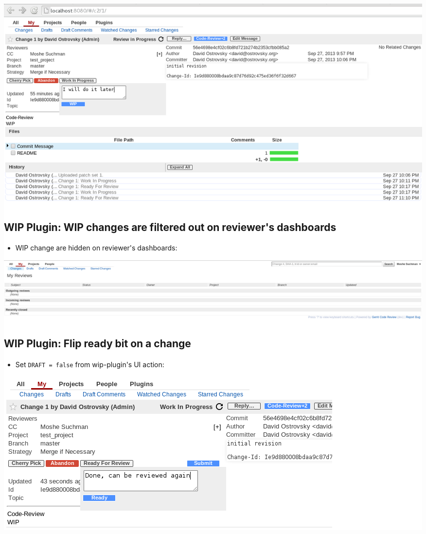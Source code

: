 ![WIP Plugin: Flip WIP bit on a change](./imgs/mark_as_wip.png)

## WIP Plugin: WIP changes are filtered out on reviewer's dashboards

* WIP change are hidden on reviewer's dashboards:

![WIP Plugin: WIP changes are filtered out](./imgs/filtered_wip_changes.png)

## WIP Plugin: Flip ready bit on a change

* Set `DRAFT = false` from wip-plugin's UI action:

![WIP Plugin: Flip ready bit on a change](./imgs/mark_as_ready.png)
